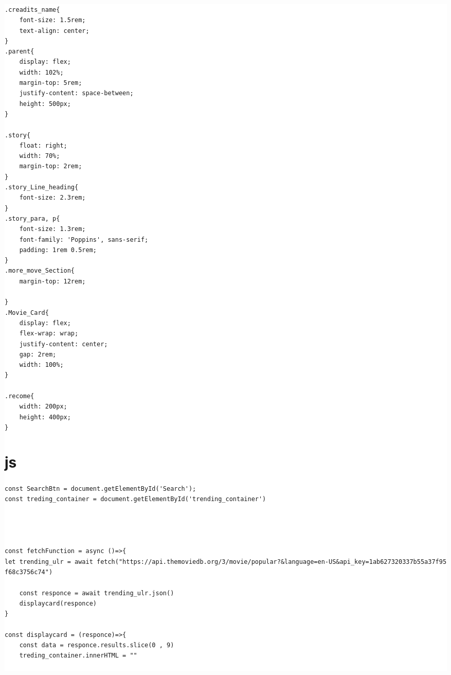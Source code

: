 ```
.creadits_name{
    font-size: 1.5rem;
    text-align: center;
}
.parent{
    display: flex;
    width: 102%;
    margin-top: 5rem;
    justify-content: space-between;
    height: 500px;
}

.story{
    float: right;
    width: 70%;
    margin-top: 2rem;
}
.story_Line_heading{
    font-size: 2.3rem;
}
.story_para, p{
    font-size: 1.3rem;
    font-family: 'Poppins', sans-serif; 
    padding: 1rem 0.5rem;
}
.more_move_Section{
    margin-top: 12rem;
    
}
.Movie_Card{
    display: flex;
    flex-wrap: wrap;
    justify-content: center;
    gap: 2rem;
    width: 100%;
}

.recome{
    width: 200px;
    height: 400px;
}
```
# js
```
const SearchBtn = document.getElementById('Search');
const treding_container = document.getElementById('trending_container')




const fetchFunction = async ()=>{
let trending_ulr = await fetch("https://api.themoviedb.org/3/movie/popular?&language=en-US&api_key=1ab627320337b55a37f95f68c3756c74")

    const responce = await trending_ulr.json()
    displaycard(responce)
}

const displaycard = (responce)=>{
    const data = responce.results.slice(0 , 9)
    treding_container.innerHTML = ""
    
```